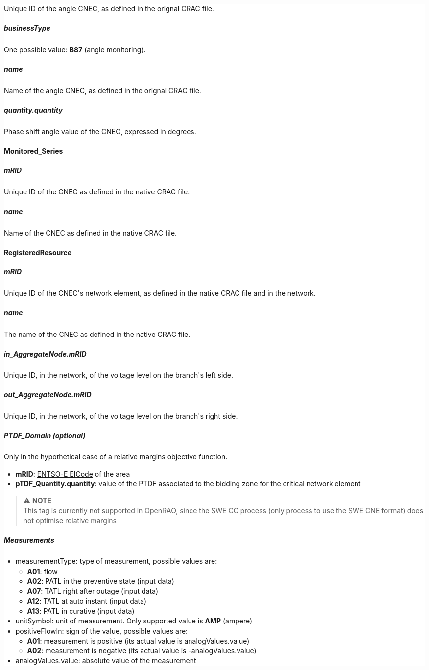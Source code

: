 Unique ID of the angle CNEC, as defined in the [orignal CRAC file](../input-data/crac/cim.md#anglecnecs).

##### businessType

One possible value: **B87** (angle monitoring).

##### name

Name of the angle CNEC, as defined in the [orignal CRAC file](../input-data/crac/cim.md#anglecnecs).

##### quantity.quantity

Phase shift angle value of the CNEC, expressed in degrees.

#### Monitored_Series

##### mRID

Unique ID of the CNEC as defined in the native CRAC file.

##### name

Name of the CNEC as defined in the native CRAC file.

#### RegisteredResource

##### mRID

Unique ID of the CNEC's network element, as defined in the native CRAC file and in the network.

##### name

The name of the CNEC as defined in the native CRAC file.

##### in_AggregateNode.mRID

Unique ID, in the network, of the voltage level on the branch's left side.

##### out_AggregateNode.mRID

Unique ID, in the network, of the voltage level on the branch's right side.

##### PTDF_Domain (optional)

Only in the hypothetical case of a [relative margins objective function](../parameters/business-parameters.md#type).
- **mRID**: [ENTSO-E EICode](https://www.entsoe.eu/data/energy-identification-codes-eic/) of the area
- **pTDF_Quantity.quantity**: value of the PTDF associated to the bidding zone for the critical network element
> ⚠️  **NOTE**  
> This tag is currently not supported in OpenRAO, since the SWE CC process (only process to use the SWE CNE format)
> does not optimise relative margins

##### Measurements
- measurementType: type of measurement, possible values are:
    - **A01**: flow
    - **A02**: PATL in the preventive state (input data)
    - **A07**: TATL right after outage (input data)
    - **A12**: TATL at auto instant (input data)
    - **A13**: PATL in curative (input data)
- unitSymbol: unit of measurement. Only supported value is **AMP** (ampere)
- positiveFlowIn: sign of the value, possible values are:
    - **A01**: measurement is positive (its actual value is analogValues.value)
    - **A02**: measurement is negative (its actual value is -analogValues.value)
- analogValues.value: absolute value of the measurement
